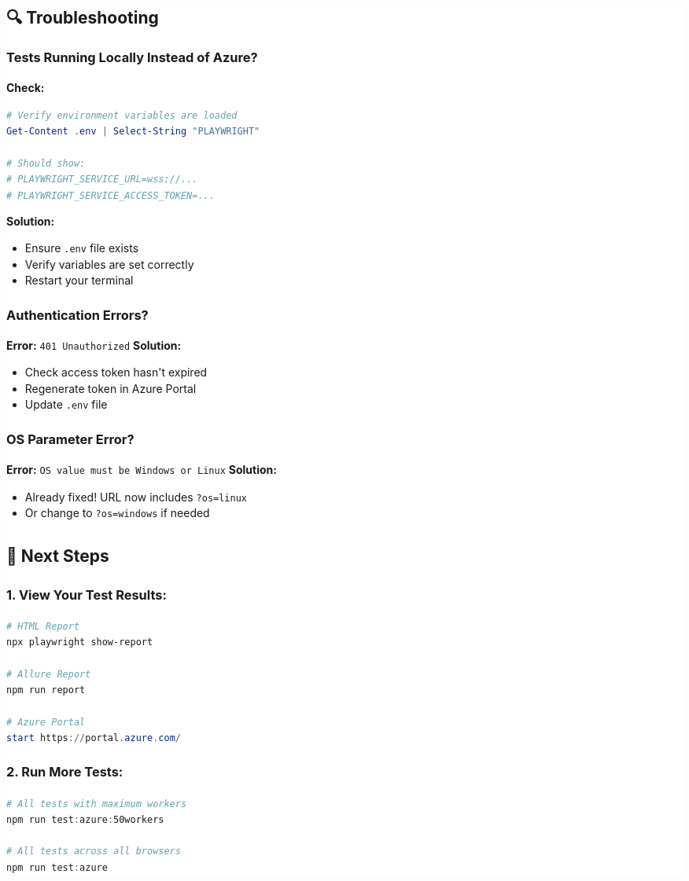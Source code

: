 ## 🔍 Troubleshooting

### Tests Running Locally Instead of Azure?

**Check:**
```powershell
# Verify environment variables are loaded
Get-Content .env | Select-String "PLAYWRIGHT"

# Should show:
# PLAYWRIGHT_SERVICE_URL=wss://...
# PLAYWRIGHT_SERVICE_ACCESS_TOKEN=...
```

**Solution:**
- Ensure `.env` file exists
- Verify variables are set correctly
- Restart your terminal

### Authentication Errors?

**Error:** `401 Unauthorized`
**Solution:**
- Check access token hasn't expired
- Regenerate token in Azure Portal
- Update `.env` file

### OS Parameter Error?

**Error:** `OS value must be Windows or Linux`
**Solution:**
- Already fixed! URL now includes `?os=linux`
- Or change to `?os=windows` if needed

## 🚀 Next Steps

### 1. View Your Test Results:

```powershell
# HTML Report
npx playwright show-report

# Allure Report
npm run report

# Azure Portal
start https://portal.azure.com/
```

### 2. Run More Tests:

```powershell
# All tests with maximum workers
npm run test:azure:50workers

# All tests across all browsers
npm run test:azure
```
